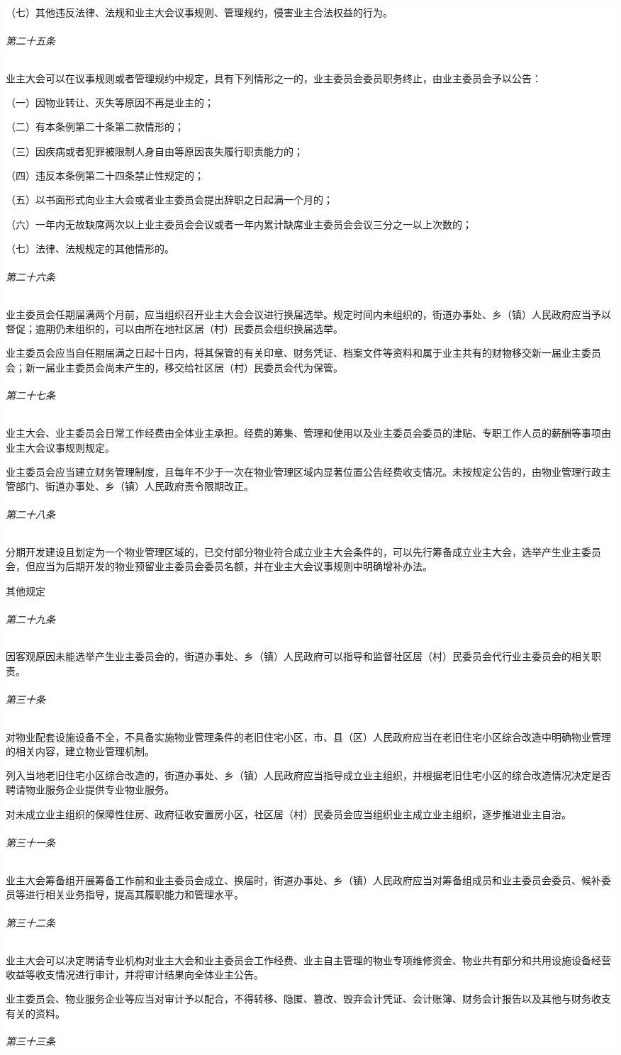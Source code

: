（七）其他违反法律、法规和业主大会议事规则、管理规约，侵害业主合法权益的行为。

###### 第二十五条

业主大会可以在议事规则或者管理规约中规定，具有下列情形之一的，业主委员会委员职务终止，由业主委员会予以公告：

（一）因物业转让、灭失等原因不再是业主的；

（二）有本条例第二十条第二款情形的；

（三）因疾病或者犯罪被限制人身自由等原因丧失履行职责能力的；

（四）违反本条例第二十四条禁止性规定的；

（五）以书面形式向业主大会或者业主委员会提出辞职之日起满一个月的；

（六）一年内无故缺席两次以上业主委员会会议或者一年内累计缺席业主委员会会议三分之一以上次数的；

（七）法律、法规规定的其他情形的。

###### 第二十六条

业主委员会任期届满两个月前，应当组织召开业主大会会议进行换届选举。规定时间内未组织的，街道办事处、乡（镇）人民政府应当予以督促；逾期仍未组织的，可以由所在地社区居（村）民委员会组织换届选举。

业主委员会应当自任期届满之日起十日内，将其保管的有关印章、财务凭证、档案文件等资料和属于业主共有的财物移交新一届业主委员会；新一届业主委员会尚未产生的，移交给社区居（村）民委员会代为保管。

###### 第二十七条

业主大会、业主委员会日常工作经费由全体业主承担。经费的筹集、管理和使用以及业主委员会委员的津贴、专职工作人员的薪酬等事项由业主大会议事规则规定。

业主委员会应当建立财务管理制度，且每年不少于一次在物业管理区域内显著位置公告经费收支情况。未按规定公告的，由物业管理行政主管部门、街道办事处、乡（镇）人民政府责令限期改正。

###### 第二十八条

分期开发建设且划定为一个物业管理区域的，已交付部分物业符合成立业主大会条件的，可以先行筹备成立业主大会，选举产生业主委员会，但应当为后期开发的物业预留业主委员会委员名额，并在业主大会议事规则中明确增补办法。

其他规定

###### 第二十九条

因客观原因未能选举产生业主委员会的，街道办事处、乡（镇）人民政府可以指导和监督社区居（村）民委员会代行业主委员会的相关职责。

###### 第三十条

对物业配套设施设备不全，不具备实施物业管理条件的老旧住宅小区，市、县（区）人民政府应当在老旧住宅小区综合改造中明确物业管理的相关内容，建立物业管理机制。

列入当地老旧住宅小区综合改造的，街道办事处、乡（镇）人民政府应当指导成立业主组织，并根据老旧住宅小区的综合改造情况决定是否聘请物业服务企业提供专业物业服务。

对未成立业主组织的保障性住房、政府征收安置房小区，社区居（村）民委员会应当组织业主成立业主组织，逐步推进业主自治。

###### 第三十一条

业主大会筹备组开展筹备工作前和业主委员会成立、换届时，街道办事处、乡（镇）人民政府应当对筹备组成员和业主委员会委员、候补委员等进行相关业务指导，提高其履职能力和管理水平。

###### 第三十二条

业主大会可以决定聘请专业机构对业主大会和业主委员会工作经费、业主自主管理的物业专项维修资金、物业共有部分和共用设施设备经营收益等收支情况进行审计，并将审计结果向全体业主公告。

业主委员会、物业服务企业等应当对审计予以配合，不得转移、隐匿、篡改、毁弃会计凭证、会计账簿、财务会计报告以及其他与财务收支有关的资料。

###### 第三十三条
